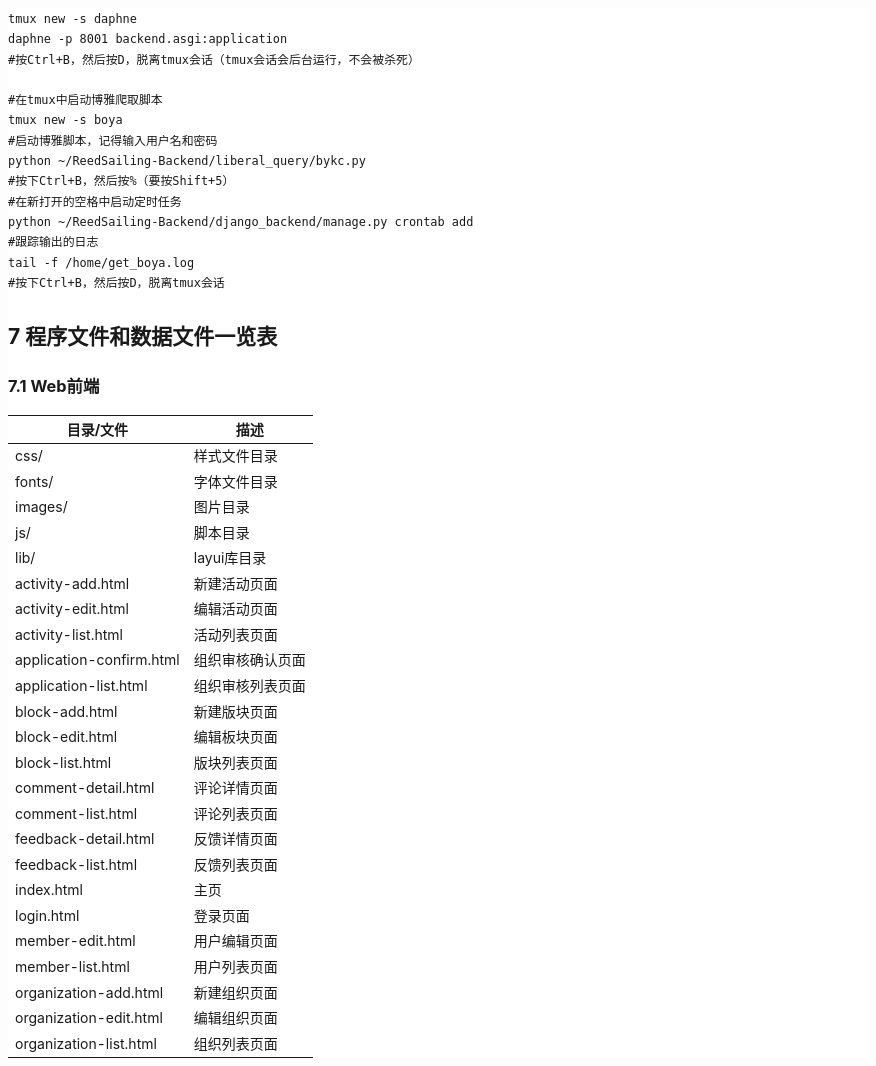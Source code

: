 ```shell
tmux new -s daphne
daphne -p 8001 backend.asgi:application
#按Ctrl+B，然后按D，脱离tmux会话（tmux会话会后台运行，不会被杀死）

#在tmux中启动博雅爬取脚本
tmux new -s boya
#启动博雅脚本，记得输入用户名和密码
python ~/ReedSailing-Backend/liberal_query/bykc.py
#按下Ctrl+B，然后按%（要按Shift+5）
#在新打开的空格中启动定时任务
python ~/ReedSailing-Backend/django_backend/manage.py crontab add
#跟踪输出的日志
tail -f /home/get_boya.log
#按下Ctrl+B，然后按D，脱离tmux会话
```

## 7 程序文件和数据文件一览表

### 7.1 Web前端

| 目录/文件                | 描述             |
| ------------------------ | ---------------- |
| css/                     | 样式文件目录     |
| fonts/                   | 字体文件目录     |
| images/                  | 图片目录         |
| js/                      | 脚本目录         |
| lib/                     | layui库目录      |
| activity-add.html        | 新建活动页面     |
| activity-edit.html       | 编辑活动页面     |
| activity-list.html       | 活动列表页面     |
| application-confirm.html | 组织审核确认页面 |
| application-list.html    | 组织审核列表页面 |
| block-add.html           | 新建版块页面     |
| block-edit.html          | 编辑板块页面     |
| block-list.html          | 版块列表页面     |
| comment-detail.html      | 评论详情页面     |
| comment-list.html        | 评论列表页面     |
| feedback-detail.html     | 反馈详情页面     |
| feedback-list.html       | 反馈列表页面     |
| index.html               | 主页             |
| login.html               | 登录页面         |
| member-edit.html         | 用户编辑页面     |
| member-list.html         | 用户列表页面     |
| organization-add.html    | 新建组织页面     |
| organization-edit.html   | 编辑组织页面     |
| organization-list.html   | 组织列表页面     |